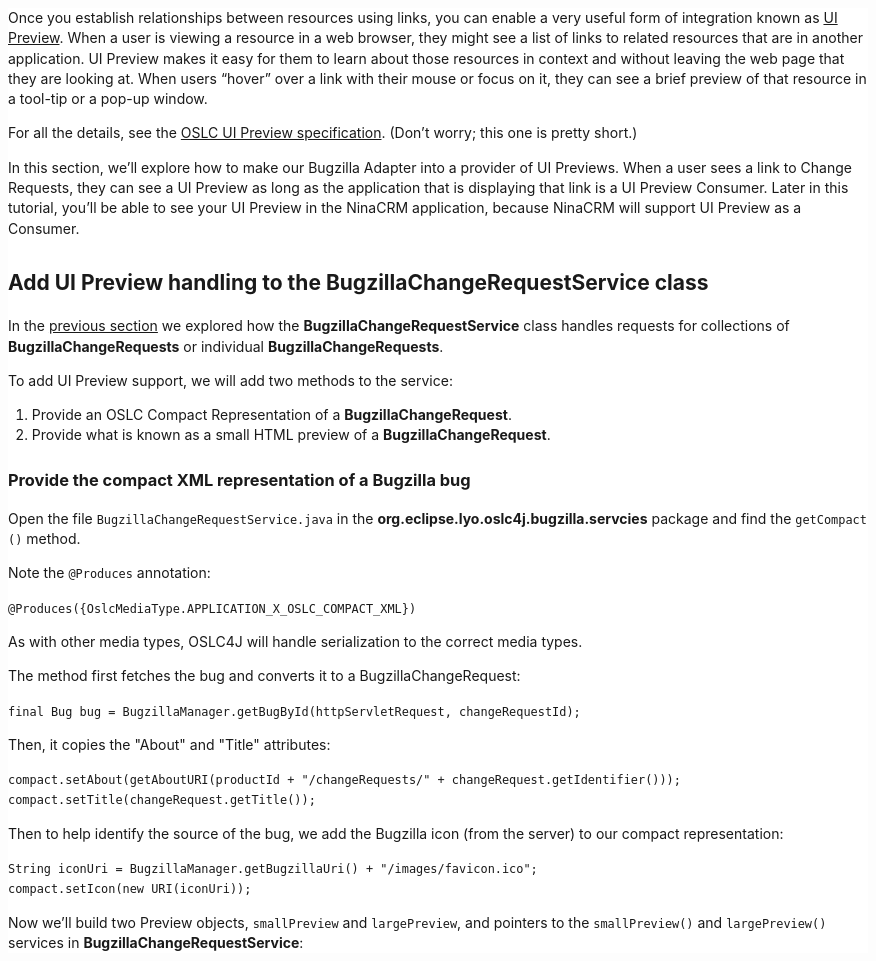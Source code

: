 Once you establish relationships between resources using links, you can enable a very useful form of integration known as [UI Preview](/resources/tutorials/oslc-primer/ui-preview/). When a user is viewing a resource in a web browser, they might see a list of links to related resources that are in another application. UI Preview makes it easy for them to learn about those resources in context and without leaving the web page that they are looking at. When users “hover” over a link with their mouse or focus on it, they can see a brief preview of that resource in a tool-tip or a pop-up window. 

For all the details, see the [OSLC UI Preview specification](http://open-services.net/bin/view/Main/OslcCoreUiPreview). (Don’t worry; this one is pretty short.)

In this section, we’ll explore how to make our Bugzilla Adapter into a provider of UI Previews. When a user sees a link to Change Requests, they can see a UI Preview as long as the application that is displaying that link is a UI Preview Consumer. Later in this tutorial, you’ll be able to see your UI Preview in the NinaCRM application, because NinaCRM will support UI Preview as a Consumer.


## Add UI Preview handling to the BugzillaChangeRequestService class

In the [previous section](/resources/tutorials/integrating-products-with-oslc/implementing-an-oslc-provider/providing-oslc-representations/) we explored how the **BugzillaChangeRequestService** class handles requests for collections of __BugzillaChangeRequests__ or individual __BugzillaChangeRequests__.

To add UI Preview support, we will add two methods to the service:

1. Provide an OSLC Compact Representation of a __BugzillaChangeRequest__. 
2. Provide what is known as a small HTML preview of a __BugzillaChangeRequest__.


### Provide the compact XML representation of a Bugzilla bug

Open the file `BugzillaChangeRequestService.java` in the **org.eclipse.lyo.oslc4j.bugzilla.servcies** package and find the `getCompact()` method.

Note the `@Produces` annotation:

    @Produces({OslcMediaType.APPLICATION_X_OSLC_COMPACT_XML})

As with other media types, OSLC4J will handle serialization to the correct media types.

The method first fetches the bug and converts it to a BugzillaChangeRequest:

    final Bug bug = BugzillaManager.getBugById(httpServletRequest, changeRequestId);
    
Then, it copies the "About" and "Title" attributes:

    compact.setAbout(getAboutURI(productId + "/changeRequests/" + changeRequest.getIdentifier()));
    compact.setTitle(changeRequest.getTitle());
    
Then to help identify the source of the bug, we add the Bugzilla icon (from the server) to our compact representation:

    String iconUri = BugzillaManager.getBugzillaUri() + "/images/favicon.ico";
    compact.setIcon(new URI(iconUri));
    
Now we’ll build two Preview objects, `smallPreview` and `largePreview`, and pointers to the `smallPreview()` and `largePreview()` services in **BugzillaChangeRequestService**:
